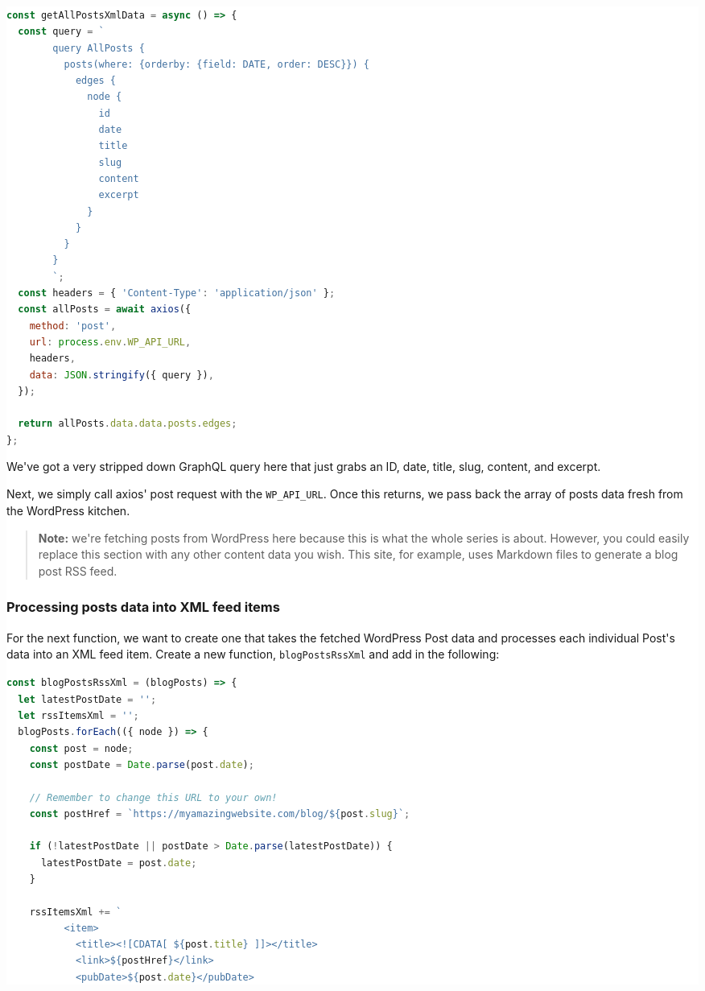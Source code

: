 ```js
const getAllPostsXmlData = async () => {
  const query = `
        query AllPosts {
          posts(where: {orderby: {field: DATE, order: DESC}}) {
            edges {
              node {
                id
                date
                title
                slug
                content
                excerpt
              }
            }
          }
        }
        `;
  const headers = { 'Content-Type': 'application/json' };
  const allPosts = await axios({
    method: 'post',
    url: process.env.WP_API_URL,
    headers,
    data: JSON.stringify({ query }),
  });

  return allPosts.data.data.posts.edges;
};
```

We've got a very stripped down GraphQL query here that just grabs an ID, date, title, slug, content, and excerpt.

Next, we simply call axios' post request with the `WP_API_URL`. Once this returns, we pass back the array of posts data fresh from the WordPress kitchen.

> **Note:** we're fetching posts from WordPress here because this is what the whole series is about. However, you could easily replace this section with any other content data you wish. This site, for example, uses Markdown files to generate a blog post RSS feed.

### Processing posts data into XML feed items

For the next function, we want to create one that takes the fetched WordPress Post data and processes each individual Post's data into an XML feed item. Create a new function, `blogPostsRssXml` and add in the following:

```js
const blogPostsRssXml = (blogPosts) => {
  let latestPostDate = '';
  let rssItemsXml = '';
  blogPosts.forEach(({ node }) => {
    const post = node;
    const postDate = Date.parse(post.date);

    // Remember to change this URL to your own!
    const postHref = `https://myamazingwebsite.com/blog/${post.slug}`;

    if (!latestPostDate || postDate > Date.parse(latestPostDate)) {
      latestPostDate = post.date;
    }

    rssItemsXml += `
          <item>
            <title><![CDATA[ ${post.title} ]]></title>
            <link>${postHref}</link>
            <pubDate>${post.date}</pubDate>
```